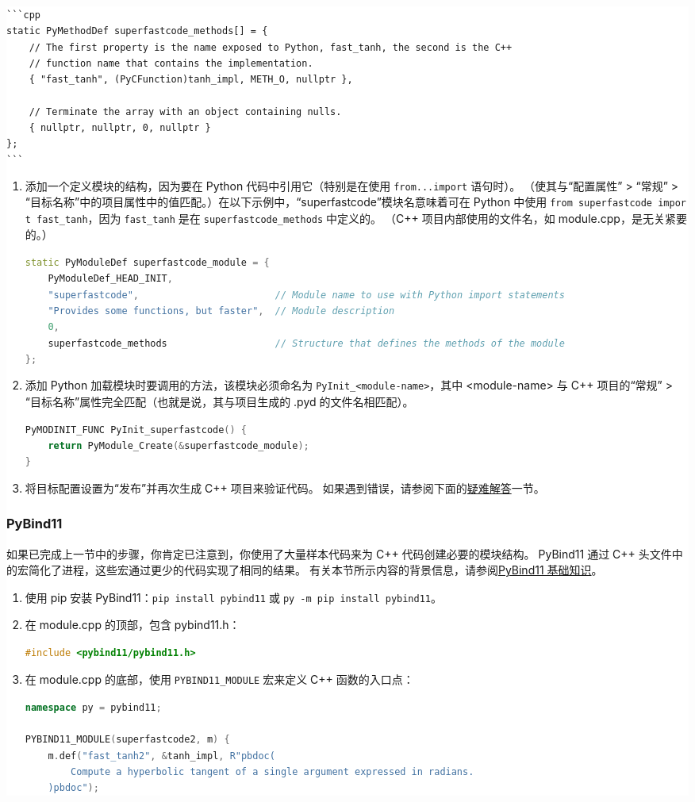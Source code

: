     ```cpp
    static PyMethodDef superfastcode_methods[] = {
        // The first property is the name exposed to Python, fast_tanh, the second is the C++
        // function name that contains the implementation.
        { "fast_tanh", (PyCFunction)tanh_impl, METH_O, nullptr },

        // Terminate the array with an object containing nulls.
        { nullptr, nullptr, 0, nullptr }
    };
    ```

1. 添加一个定义模块的结构，因为要在 Python 代码中引用它（特别是在使用 `from...import` 语句时）。 （使其与“配置属性” > “常规” > “目标名称”中的项目属性中的值匹配。）在以下示例中，“superfastcode”模块名意味着可在 Python 中使用 `from superfastcode import fast_tanh`，因为 `fast_tanh` 是在 `superfastcode_methods` 中定义的。 （C++ 项目内部使用的文件名，如 module.cpp，是无关紧要的。）

    ```cpp
    static PyModuleDef superfastcode_module = {
        PyModuleDef_HEAD_INIT,
        "superfastcode",                        // Module name to use with Python import statements
        "Provides some functions, but faster",  // Module description
        0,
        superfastcode_methods                   // Structure that defines the methods of the module
    };
    ```

1. 添加 Python 加载模块时要调用的方法，该模块必须命名为 `PyInit_<module-name>`，其中 &lt;module-name&gt; 与 C++ 项目的“常规” > “目标名称”属性完全匹配（也就是说，其与项目生成的 .pyd 的文件名相匹配）。

    ```cpp
    PyMODINIT_FUNC PyInit_superfastcode() {
        return PyModule_Create(&superfastcode_module);
    }
    ```

1. 将目标配置设置为“发布”并再次生成 C++ 项目来验证代码。 如果遇到错误，请参阅下面的[疑难解答](#troubleshooting)一节。

### <a name="pybind11"></a>PyBind11

如果已完成上一节中的步骤，你肯定已注意到，你使用了大量样本代码来为 C++ 代码创建必要的模块结构。 PyBind11 通过 C++ 头文件中的宏简化了进程，这些宏通过更少的代码实现了相同的结果。 有关本节所示内容的背景信息，请参阅[PyBind11 基础知识](https://github.com/pybind/pybind11/blob/master/docs/basics.rst)。

1. 使用 pip 安装 PyBind11：`pip install pybind11` 或 `py -m pip install pybind11`。

1. 在 module.cpp 的顶部，包含 pybind11.h：

    ```cpp
    #include <pybind11/pybind11.h>
    ```

1. 在 module.cpp 的底部，使用 `PYBIND11_MODULE` 宏来定义 C++ 函数的入口点：

    ```cpp
    namespace py = pybind11;

    PYBIND11_MODULE(superfastcode2, m) {
        m.def("fast_tanh2", &tanh_impl, R"pbdoc(
            Compute a hyperbolic tangent of a single argument expressed in radians.
        )pbdoc");
